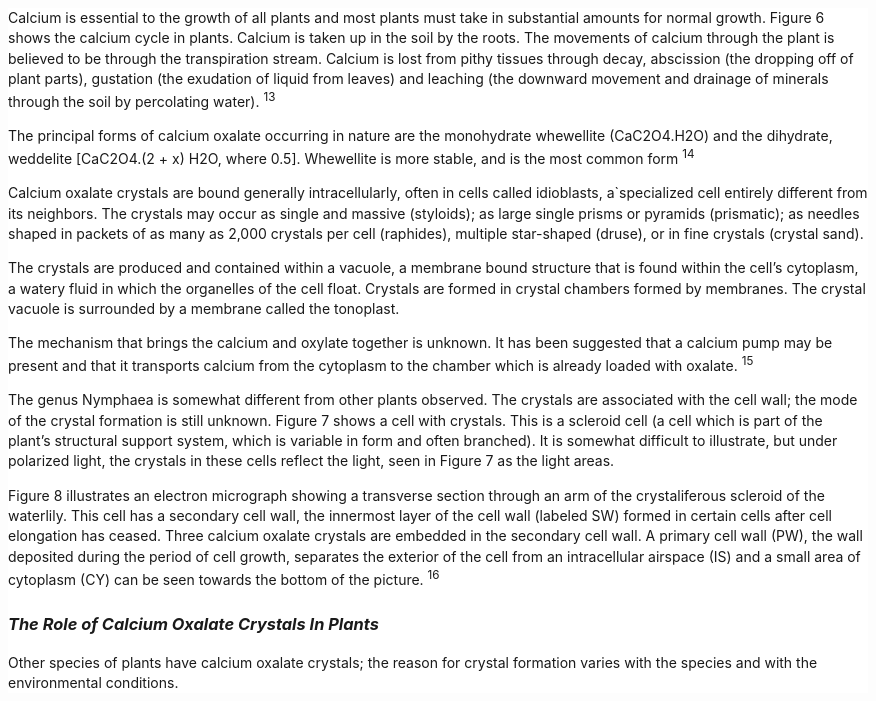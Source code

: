   Calcium is essential to the growth of all plants and most plants must take in substantial amounts for normal growth. Figure 6 shows the calcium cycle in plants. Calcium is taken up in the soil by the roots. The movements of calcium through the plant is believed to be through the transpiration stream. Calcium is lost from pithy tissues through decay, abscission (the dropping off of plant parts), gustation (the exudation of liquid from leaves) and leaching (the downward movement and drainage of minerals through the soil by percolating water).
  <sup>
   13
  </sup>
 </p>
 <p>
  The principal forms of calcium oxalate occurring in nature are the monohydrate whewellite (CaC2O4.H2O) and the dihydrate, weddelite [CaC2O4.(2 + x) H2O, where  0.5]. Whewellite is more stable, and is the most common form
  <sup>
   14
  </sup>
 </p>
 <p>
  Calcium oxalate crystals are bound generally intracellularly, often in cells called idioblasts, a`specialized cell entirely different from its neighbors. The crystals may occur as single and massive (styloids); as large single prisms or pyramids (prismatic); as needles shaped in packets of as many as 2,000 crystals per cell (raphides), multiple star-shaped (druse), or in fine crystals (crystal sand).
 </p>
 <p>
  The crystals are produced and contained within a vacuole, a membrane bound structure that is found within the cell’s cytoplasm, a watery fluid in which the organelles of the cell float. Crystals are formed in crystal chambers formed by membranes. The crystal vacuole is surrounded by a membrane called the tonoplast.
 </p>
 <p>
  The mechanism that brings the calcium and oxylate together is unknown. It has been suggested that a calcium pump may be present and that it transports calcium from the cytoplasm to the chamber which is already loaded with oxalate.
  <sup>
   15
  </sup>
 </p>
 <p>
  The genus Nymphaea is somewhat different from other plants observed. The crystals are associated with the cell wall; the mode of the crystal formation is still unknown. Figure 7 shows a cell with crystals. This is a scleroid cell (a cell which is part of the plant’s structural support system, which is variable in form and often branched). It is somewhat difficult to illustrate, but under polarized light, the crystals in these cells reflect the light, seen in Figure 7 as the light areas.
 </p>
 <p>
  Figure 8 illustrates an electron micrograph showing a transverse section through an arm of the crystaliferous scleroid of the waterlily. This cell has a secondary cell wall, the innermost layer of the cell wall (labeled SW) formed in certain cells after cell elongation has ceased. Three calcium oxalate crystals are embedded in the secondary cell wall. A primary cell wall (PW), the wall deposited during the period of cell growth, separates the exterior of the cell from an intracellular airspace (IS) and a small area of cytoplasm (CY) can be seen towards the bottom of the picture.
  <sup>
   16
  </sup>
 </p>
<h3>
  <i>
   The Role of Calcium Oxalate Crystals In Plants
  </i>
 </h3>
 Other species of plants have calcium oxalate crystals; the reason for crystal formation varies with the species and with the environmental conditions.